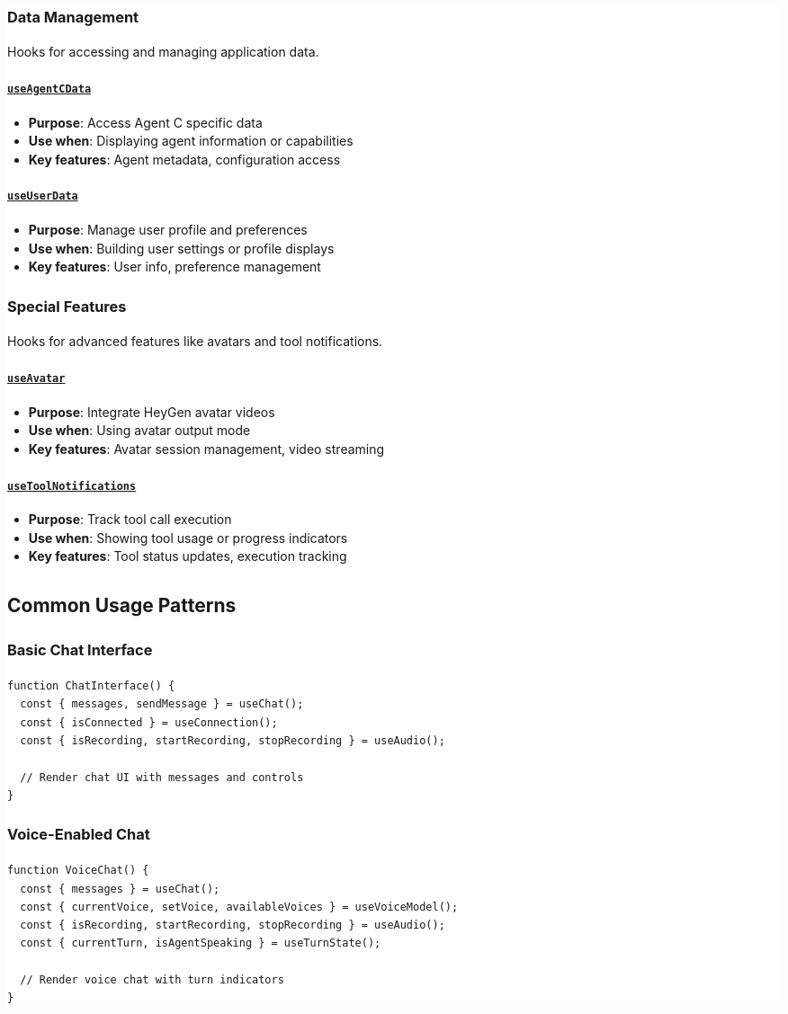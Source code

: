 ### Data Management
Hooks for accessing and managing application data.

#### [`useAgentCData`](./hooks/useAgentCData.md)
- **Purpose**: Access Agent C specific data
- **Use when**: Displaying agent information or capabilities
- **Key features**: Agent metadata, configuration access

#### [`useUserData`](./hooks/useUserData.md)
- **Purpose**: Manage user profile and preferences
- **Use when**: Building user settings or profile displays
- **Key features**: User info, preference management

### Special Features
Hooks for advanced features like avatars and tool notifications.

#### [`useAvatar`](./hooks/useAvatar.md)
- **Purpose**: Integrate HeyGen avatar videos
- **Use when**: Using avatar output mode
- **Key features**: Avatar session management, video streaming

#### [`useToolNotifications`](./hooks/useToolNotifications.md)
- **Purpose**: Track tool call execution
- **Use when**: Showing tool usage or progress indicators
- **Key features**: Tool status updates, execution tracking

## Common Usage Patterns

### Basic Chat Interface
```tsx
function ChatInterface() {
  const { messages, sendMessage } = useChat();
  const { isConnected } = useConnection();
  const { isRecording, startRecording, stopRecording } = useAudio();
  
  // Render chat UI with messages and controls
}
```

### Voice-Enabled Chat
```tsx
function VoiceChat() {
  const { messages } = useChat();
  const { currentVoice, setVoice, availableVoices } = useVoiceModel();
  const { isRecording, startRecording, stopRecording } = useAudio();
  const { currentTurn, isAgentSpeaking } = useTurnState();
  
  // Render voice chat with turn indicators
}
```

